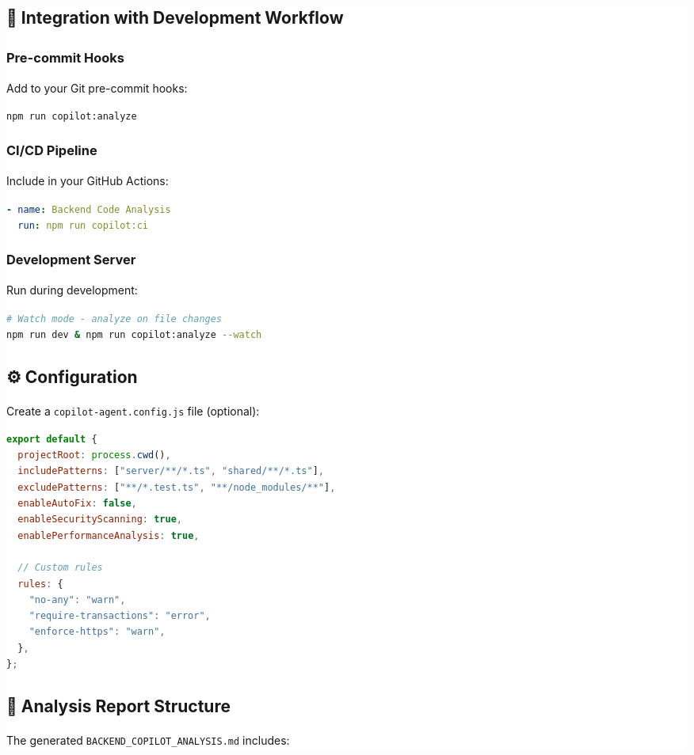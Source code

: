 ## 🔄 Integration with Development Workflow

### Pre-commit Hooks

Add to your Git pre-commit hooks:

```bash
npm run copilot:analyze
```

### CI/CD Pipeline

Include in your GitHub Actions:

```yaml
- name: Backend Code Analysis
  run: npm run copilot:ci
```

### Development Server

Run during development:

```bash
# Watch mode - analyze on file changes
npm run dev & npm run copilot:analyze --watch
```

## ⚙️ Configuration

Create a `copilot-agent.config.js` file (optional):

```javascript
export default {
  projectRoot: process.cwd(),
  includePatterns: ["server/**/*.ts", "shared/**/*.ts"],
  excludePatterns: ["**/*.test.ts", "**/node_modules/**"],
  enableAutoFix: false,
  enableSecurityScanning: true,
  enablePerformanceAnalysis: true,

  // Custom rules
  rules: {
    "no-any": "warn",
    "require-transactions": "error",
    "enforce-https": "warn",
  },
};
```

## 📝 Analysis Report Structure

The generated `BACKEND_COPILOT_ANALYSIS.md` includes:
